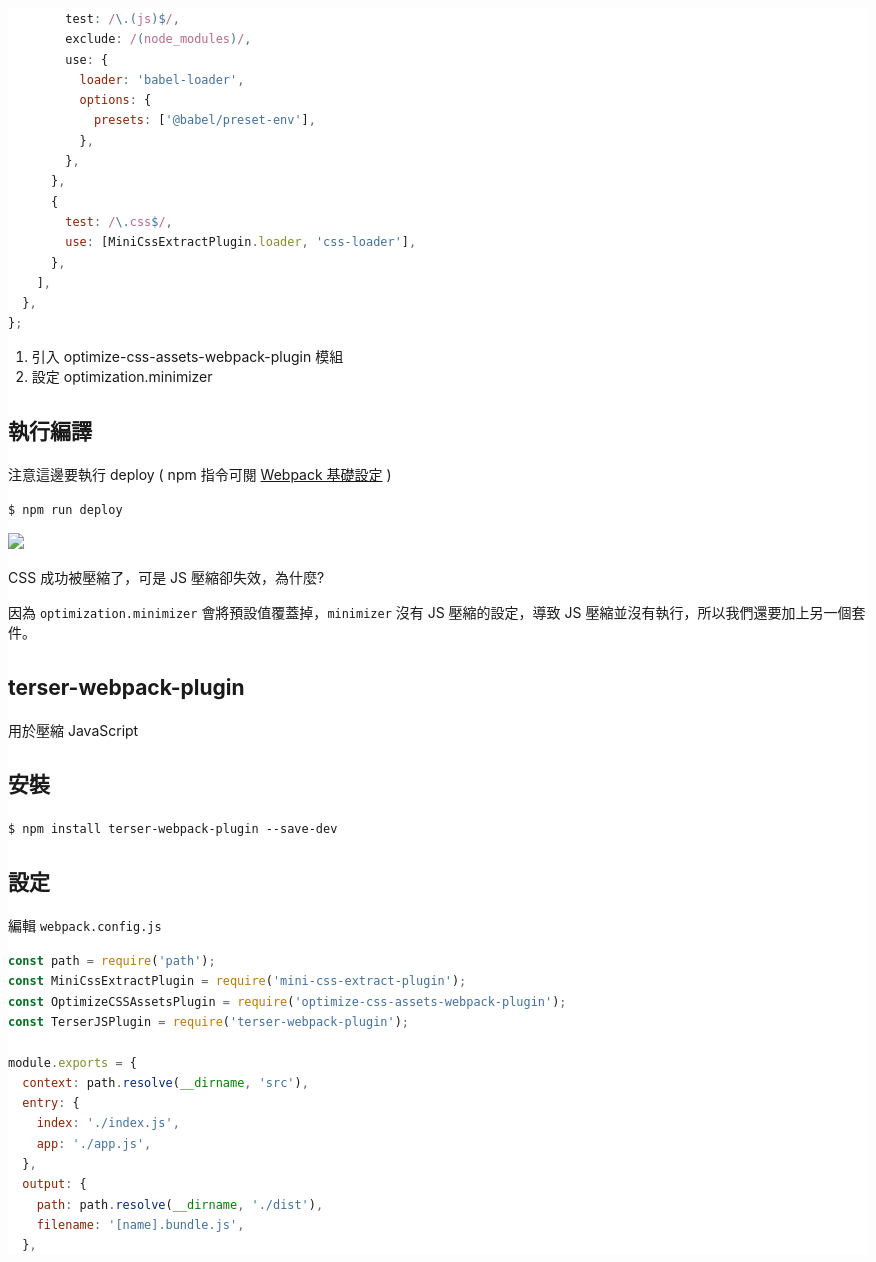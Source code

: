 ```js
        test: /\.(js)$/,
        exclude: /(node_modules)/,
        use: {
          loader: 'babel-loader',
          options: {
            presets: ['@babel/preset-env'],
          },
        },
      },
      {
        test: /\.css$/,
        use: [MiniCssExtractPlugin.loader, 'css-loader'],
      },
    ],
  },
};
```

1. 引入 optimize-css-assets-webpack-plugin 模組
2. 設定 optimization.minimizer

## 執行編譯

注意這邊要執行 deploy ( npm 指令可閱 [Webpack 基礎設定](https://hi-susan.github.io/lessons/2019/08/15/Webpack4-01.html) )

```
$ npm run deploy
```

![](https://miro.medium.com/max/1202/1*4arEkEIj4Rvd74hGxsg6MQ.jpeg)

CSS 成功被壓縮了，可是 JS 壓縮卻失效，為什麼?

因為 `optimization.minimizer` 會將預設值覆蓋掉，`minimizer` 沒有 JS 壓縮的設定，導致 JS 壓縮並沒有執行，所以我們還要加上另一個套件。

<h2 id="title5">terser-webpack-plugin</h2>

用於壓縮 JavaScript

## 安裝

```
$ npm install terser-webpack-plugin --save-dev
```

## 設定

編輯 `webpack.config.js`

```js
const path = require('path');
const MiniCssExtractPlugin = require('mini-css-extract-plugin');
const OptimizeCSSAssetsPlugin = require('optimize-css-assets-webpack-plugin');
const TerserJSPlugin = require('terser-webpack-plugin');

module.exports = {
  context: path.resolve(__dirname, 'src'),
  entry: {
    index: './index.js',
    app: './app.js',
  },
  output: {
    path: path.resolve(__dirname, './dist'),
    filename: '[name].bundle.js',
  },
```